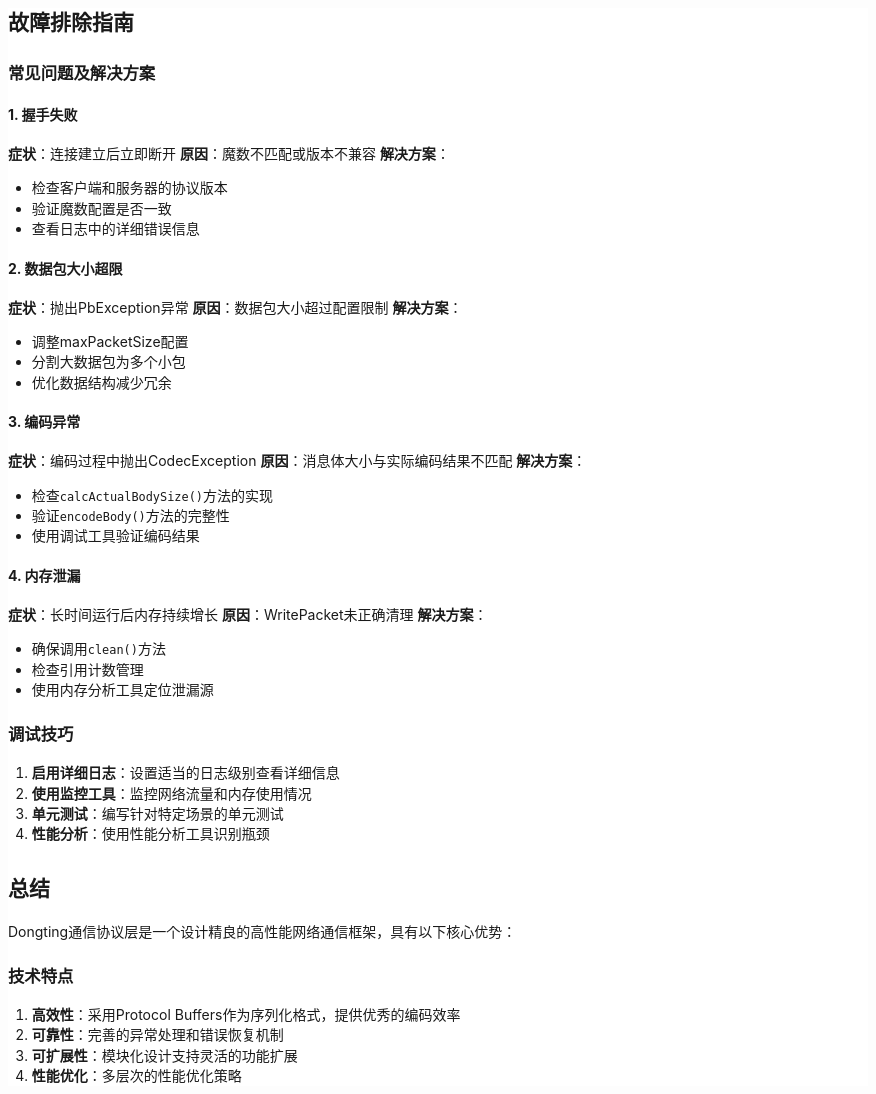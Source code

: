 ## 故障排除指南

### 常见问题及解决方案

#### 1. 握手失败
**症状**：连接建立后立即断开
**原因**：魔数不匹配或版本不兼容
**解决方案**：
- 检查客户端和服务器的协议版本
- 验证魔数配置是否一致
- 查看日志中的详细错误信息

#### 2. 数据包大小超限
**症状**：抛出PbException异常
**原因**：数据包大小超过配置限制
**解决方案**：
- 调整maxPacketSize配置
- 分割大数据包为多个小包
- 优化数据结构减少冗余

#### 3. 编码异常
**症状**：编码过程中抛出CodecException
**原因**：消息体大小与实际编码结果不匹配
**解决方案**：
- 检查`calcActualBodySize()`方法的实现
- 验证`encodeBody()`方法的完整性
- 使用调试工具验证编码结果

#### 4. 内存泄漏
**症状**：长时间运行后内存持续增长
**原因**：WritePacket未正确清理
**解决方案**：
- 确保调用`clean()`方法
- 检查引用计数管理
- 使用内存分析工具定位泄漏源

### 调试技巧

1. **启用详细日志**：设置适当的日志级别查看详细信息
2. **使用监控工具**：监控网络流量和内存使用情况
3. **单元测试**：编写针对特定场景的单元测试
4. **性能分析**：使用性能分析工具识别瓶颈

## 总结

Dongting通信协议层是一个设计精良的高性能网络通信框架，具有以下核心优势：

### 技术特点

1. **高效性**：采用Protocol Buffers作为序列化格式，提供优秀的编码效率
2. **可靠性**：完善的异常处理和错误恢复机制
3. **可扩展性**：模块化设计支持灵活的功能扩展
4. **性能优化**：多层次的性能优化策略
